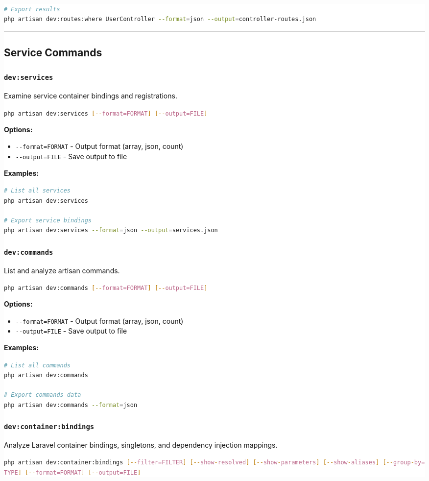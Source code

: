 ```bash
# Export results
php artisan dev:routes:where UserController --format=json --output=controller-routes.json
```

---

## Service Commands

### `dev:services`

Examine service container bindings and registrations.

```bash
php artisan dev:services [--format=FORMAT] [--output=FILE]
```

**Options:**
- `--format=FORMAT` - Output format (array, json, count)
- `--output=FILE` - Save output to file

**Examples:**
```bash
# List all services
php artisan dev:services

# Export service bindings
php artisan dev:services --format=json --output=services.json
```

### `dev:commands`

List and analyze artisan commands.

```bash
php artisan dev:commands [--format=FORMAT] [--output=FILE]
```

**Options:**
- `--format=FORMAT` - Output format (array, json, count)
- `--output=FILE` - Save output to file

**Examples:**
```bash
# List all commands
php artisan dev:commands

# Export commands data
php artisan dev:commands --format=json
```

### `dev:container:bindings`

Analyze Laravel container bindings, singletons, and dependency injection mappings.

```bash
php artisan dev:container:bindings [--filter=FILTER] [--show-resolved] [--show-parameters] [--show-aliases] [--group-by=TYPE] [--format=FORMAT] [--output=FILE]
```
